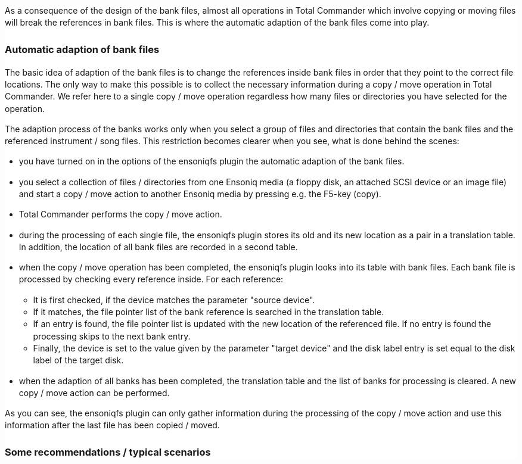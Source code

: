 As a consequence of the design of the bank files, almost all operations in
Total Commander which involve copying or moving files will break the
references in bank files. This is where the automatic adaption of the bank
files come into play.


### Automatic adaption of bank files

The basic idea of adaption of the bank files is to change the references
inside bank files in order that they point to the correct file locations.
The only way to make this possible is to collect the necessary information
during a copy / move operation in Total Commander. We refer here to a
single copy / move operation regardless how many files or directories you
have selected for the operation. 

The adaption process of the banks works only when you select a group of
files and directories that contain the bank files and the referenced
instrument / song files. This restriction becomes clearer when you see,
what is done behind the scenes:
 - you have turned on in the options of the ensoniqfs plugin the automatic
   adaption of the bank files.
 - you select a collection of files / directories from one Ensoniq media
   (a floppy disk, an attached SCSI device or an image file) and start a
   copy / move action to another Ensoniq media by pressing e.g. the
   F5-key (copy).
 - Total Commander performs the copy / move action.
 - during the processing of each single file, the ensoniqfs plugin stores
   its old and its new location as a pair in a translation table. In addition,
   the location of all bank files are recorded in a second table.
 - when the copy / move operation has been completed, the ensoniqfs plugin
   looks into its table with bank files. Each bank file is processed by
   checking every reference inside. For each reference:
    * It is first checked, if the device matches the parameter
      "source device". 
    * If it matches, the file pointer list of the bank reference is
      searched in the translation table. 
    * If an entry is found, the file pointer list is updated with the
      new location of the referenced file. If no entry is found the processing
      skips to the next bank entry.
    * Finally, the device is set to the value given by the parameter
      "target device" and the disk label entry is set equal to the disk
      label of the target disk.

 - when the adaption of all banks has been completed, the translation table
   and the list of banks for processing is cleared. A new copy / move action
   can be performed.

As you can see, the ensoniqfs plugin can only gather information during the
processing of the copy / move action and use this information after the last
file has been copied / moved.


### Some recommendations / typical scenarios
